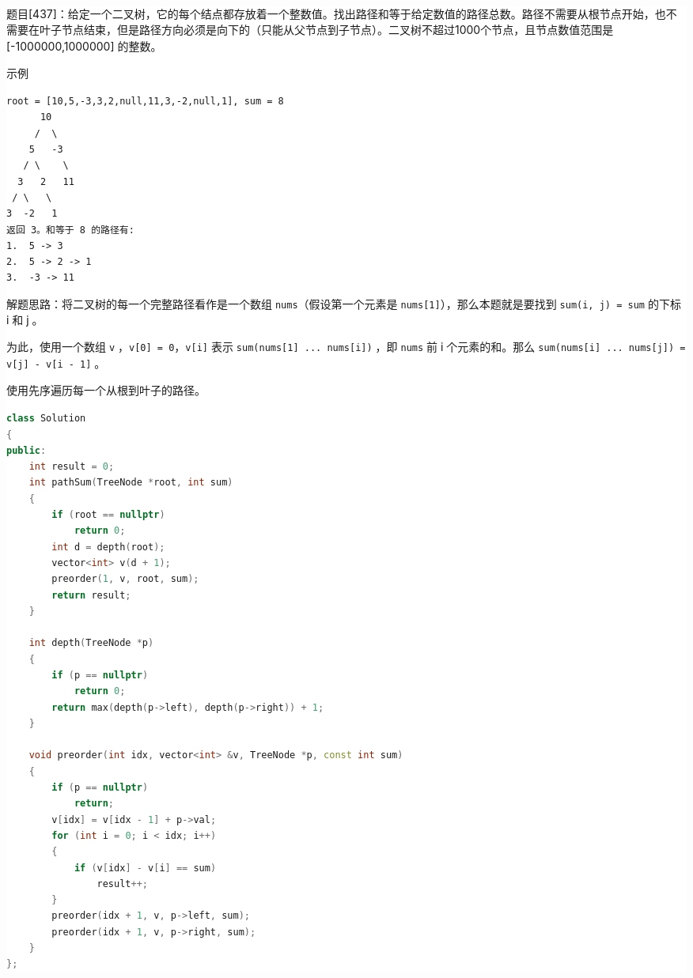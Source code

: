 题目[437]：给定一个二叉树，它的每个结点都存放着一个整数值。找出路径和等于给定数值的路径总数。路径不需要从根节点开始，也不需要在叶子节点结束，但是路径方向必须是向下的（只能从父节点到子节点）。二叉树不超过1000个节点，且节点数值范围是 [-1000000,1000000] 的整数。

示例

```
root = [10,5,-3,3,2,null,11,3,-2,null,1], sum = 8
      10
     /  \
    5   -3
   / \    \
  3   2   11
 / \   \
3  -2   1
返回 3。和等于 8 的路径有:
1.  5 -> 3
2.  5 -> 2 -> 1
3.  -3 -> 11
```

解题思路：将二叉树的每一个完整路径看作是一个数组 `nums`（假设第一个元素是 `nums[1]`），那么本题就是要找到 `sum(i, j) = sum` 的下标 i 和 j 。

为此，使用一个数组 `v` ，`v[0] = 0`，`v[i]` 表示 `sum(nums[1] ... nums[i])` ，即 `nums` 前 i 个元素的和。那么 `sum(nums[i] ... nums[j]) = v[j] - v[i - 1]` 。

使用先序遍历每一个从根到叶子的路径。

```cpp
class Solution
{
public:
    int result = 0;
    int pathSum(TreeNode *root, int sum)
    {
        if (root == nullptr)
            return 0;
        int d = depth(root);
        vector<int> v(d + 1);
        preorder(1, v, root, sum);
        return result;
    }

    int depth(TreeNode *p)
    {
        if (p == nullptr)
            return 0;
        return max(depth(p->left), depth(p->right)) + 1;
    }

    void preorder(int idx, vector<int> &v, TreeNode *p, const int sum)
    {
        if (p == nullptr)
            return;
        v[idx] = v[idx - 1] + p->val;
        for (int i = 0; i < idx; i++)
        {
            if (v[idx] - v[i] == sum)
                result++;
        }
        preorder(idx + 1, v, p->left, sum);
        preorder(idx + 1, v, p->right, sum);
    }
};
```
